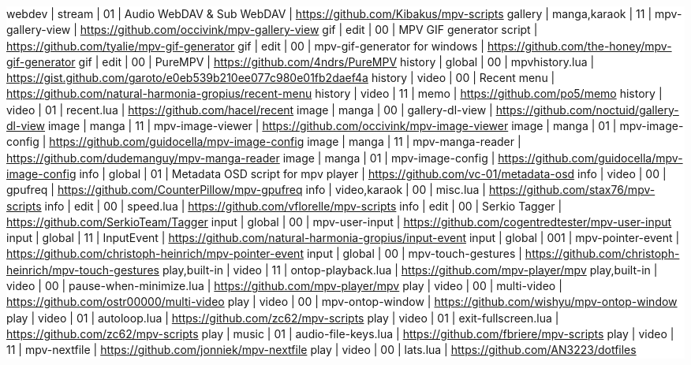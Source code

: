 webdev           | stream              | 01  | Audio WebDAV & Sub WebDAV                     | https://github.com/Kibakus/mpv-scripts
gallery          | manga,karaok        | 11  | mpv-gallery-view                              | https://github.com/occivink/mpv-gallery-view
gif              | edit                | 00  | MPV GIF generator script                      | https://github.com/tyalie/mpv-gif-generator
gif              | edit                | 00  | mpv-gif-generator for windows                 | https://github.com/the-honey/mpv-gif-generator
gif              | edit                | 00  | PureMPV                                       | https://github.com/4ndrs/PureMPV
history          | global              | 00  | mpvhistory.lua                                | https://gist.github.com/garoto/e0eb539b210ee077c980e01fb2daef4a
history          | video               | 00  | Recent menu                                   | https://github.com/natural-harmonia-gropius/recent-menu
history          | video               | 11  | memo                                          | https://github.com/po5/memo
history          | video               | 01  | recent.lua                                    | https://github.com/hacel/recent
image            | manga               | 00  | gallery-dl-view                               | https://github.com/noctuid/gallery-dl-view
image            | manga               | 11  | mpv-image-viewer                              | https://github.com/occivink/mpv-image-viewer
image            | manga               | 01  | mpv-image-config                              | https://github.com/guidocella/mpv-image-config
image            | manga               | 11  | mpv-manga-reader                              | https://github.com/dudemanguy/mpv-manga-reader
image            | manga               | 01  | mpv-image-config                              | https://github.com/guidocella/mpv-image-config
info             | global              | 01  | Metadata OSD script for mpv player            | https://github.com/vc-01/metadata-osd
info             | video               | 00  | gpufreq                                       | https://github.com/CounterPillow/mpv-gpufreq
info             | video,karaok        | 00  | misc.lua                                      | https://github.com/stax76/mpv-scripts
info             | edit                | 00  | speed.lua                                     | https://github.com/vflorelle/mpv-scripts
info             | edit                | 00  | Serkio Tagger                                 | https://github.com/SerkioTeam/Tagger
input            | global              | 00  | mpv-user-input                                | https://github.com/cogentredtester/mpv-user-input
input            | global              | 11  | InputEvent                                    | https://github.com/natural-harmonia-gropius/input-event
input            | global              | 001 | mpv-pointer-event                             | https://github.com/christoph-heinrich/mpv-pointer-event
input            | global              | 00  | mpv-touch-gestures                            | https://github.com/christoph-heinrich/mpv-touch-gestures
play,built-in    | video               | 11  | ontop-playback.lua                            | https://github.com/mpv-player/mpv
play,built-in    | video               | 00  | pause-when-minimize.lua                       | https://github.com/mpv-player/mpv
play             | video               | 00  | multi-video                                   | https://github.com/ostr00000/multi-video
play             | video               | 00  | mpv-ontop-window                              | https://github.com/wishyu/mpv-ontop-window
play             | video               | 01  | autoloop.lua                                  | https://github.com/zc62/mpv-scripts
play             | video               | 01  | exit-fullscreen.lua                           | https://github.com/zc62/mpv-scripts
play             | music               | 01  | audio-file-keys.lua                           | https://github.com/fbriere/mpv-scripts
play             | video               | 11  | mpv-nextfile                                  | https://github.com/jonniek/mpv-nextfile
play             | video               | 00  | lats.lua                                      | https://github.com/AN3223/dotfiles